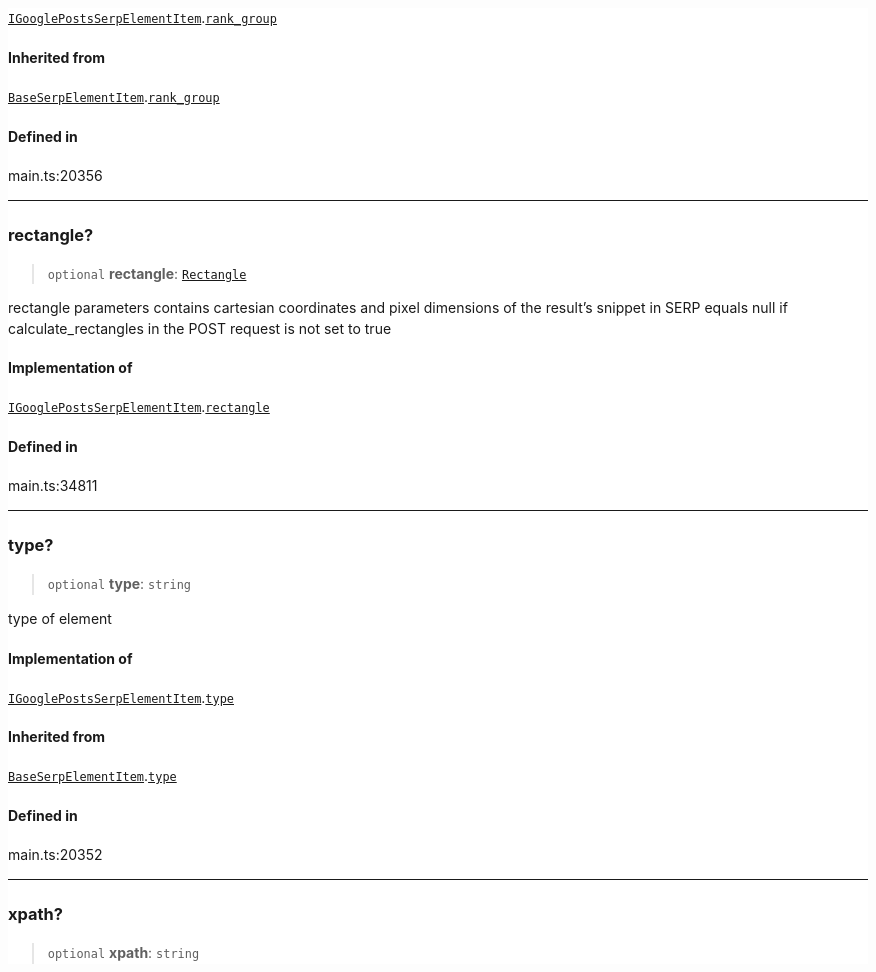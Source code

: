 [`IGooglePostsSerpElementItem`](../interfaces/IGooglePostsSerpElementItem.md).[`rank_group`](../interfaces/IGooglePostsSerpElementItem.md#rank_group)

#### Inherited from

[`BaseSerpElementItem`](BaseSerpElementItem.md).[`rank_group`](BaseSerpElementItem.md#rank_group)

#### Defined in

main.ts:20356

***

### rectangle?

> `optional` **rectangle**: [`Rectangle`](Rectangle.md)

rectangle parameters
contains cartesian coordinates and pixel dimensions of the result’s snippet in SERP
equals null if calculate_rectangles in the POST request is not set to true

#### Implementation of

[`IGooglePostsSerpElementItem`](../interfaces/IGooglePostsSerpElementItem.md).[`rectangle`](../interfaces/IGooglePostsSerpElementItem.md#rectangle)

#### Defined in

main.ts:34811

***

### type?

> `optional` **type**: `string`

type of element

#### Implementation of

[`IGooglePostsSerpElementItem`](../interfaces/IGooglePostsSerpElementItem.md).[`type`](../interfaces/IGooglePostsSerpElementItem.md#type)

#### Inherited from

[`BaseSerpElementItem`](BaseSerpElementItem.md).[`type`](BaseSerpElementItem.md#type)

#### Defined in

main.ts:20352

***

### xpath?

> `optional` **xpath**: `string`
